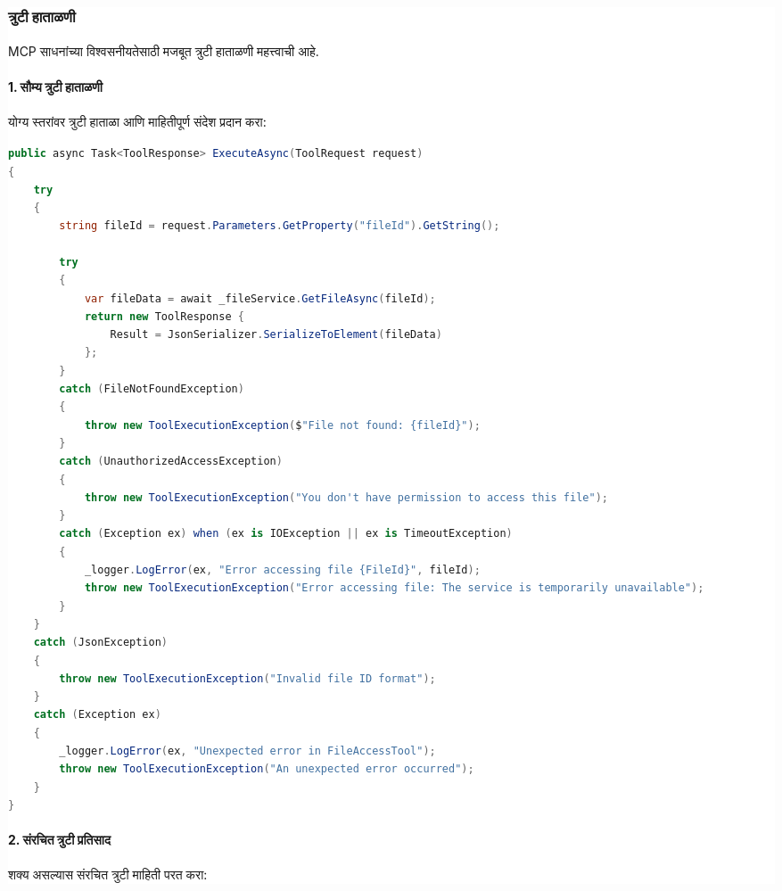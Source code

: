 ### त्रुटी हाताळणी

MCP साधनांच्या विश्वसनीयतेसाठी मजबूत त्रुटी हाताळणी महत्त्वाची आहे.

#### 1. सौम्य त्रुटी हाताळणी

योग्य स्तरांवर त्रुटी हाताळा आणि माहितीपूर्ण संदेश प्रदान करा:

```csharp
public async Task<ToolResponse> ExecuteAsync(ToolRequest request)
{
    try
    {
        string fileId = request.Parameters.GetProperty("fileId").GetString();
        
        try
        {
            var fileData = await _fileService.GetFileAsync(fileId);
            return new ToolResponse { 
                Result = JsonSerializer.SerializeToElement(fileData) 
            };
        }
        catch (FileNotFoundException)
        {
            throw new ToolExecutionException($"File not found: {fileId}");
        }
        catch (UnauthorizedAccessException)
        {
            throw new ToolExecutionException("You don't have permission to access this file");
        }
        catch (Exception ex) when (ex is IOException || ex is TimeoutException)
        {
            _logger.LogError(ex, "Error accessing file {FileId}", fileId);
            throw new ToolExecutionException("Error accessing file: The service is temporarily unavailable");
        }
    }
    catch (JsonException)
    {
        throw new ToolExecutionException("Invalid file ID format");
    }
    catch (Exception ex)
    {
        _logger.LogError(ex, "Unexpected error in FileAccessTool");
        throw new ToolExecutionException("An unexpected error occurred");
    }
}
```

#### 2. संरचित त्रुटी प्रतिसाद

शक्य असल्यास संरचित त्रुटी माहिती परत करा:
